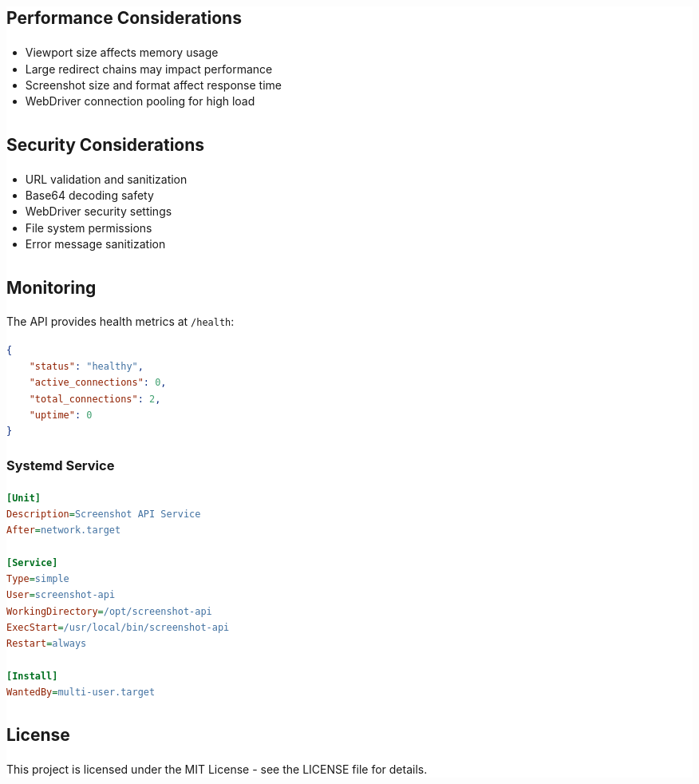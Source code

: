 ## Performance Considerations

- Viewport size affects memory usage
- Large redirect chains may impact performance
- Screenshot size and format affect response time
- WebDriver connection pooling for high load

## Security Considerations

- URL validation and sanitization
- Base64 decoding safety
- WebDriver security settings
- File system permissions
- Error message sanitization

## Monitoring

The API provides health metrics at `/health`:
```json
{
    "status": "healthy",
    "active_connections": 0,
    "total_connections": 2,
    "uptime": 0
}
```

### Systemd Service
```ini
[Unit]
Description=Screenshot API Service
After=network.target

[Service]
Type=simple
User=screenshot-api
WorkingDirectory=/opt/screenshot-api
ExecStart=/usr/local/bin/screenshot-api
Restart=always

[Install]
WantedBy=multi-user.target
```

## License

This project is licensed under the MIT License - see the LICENSE file for details. 